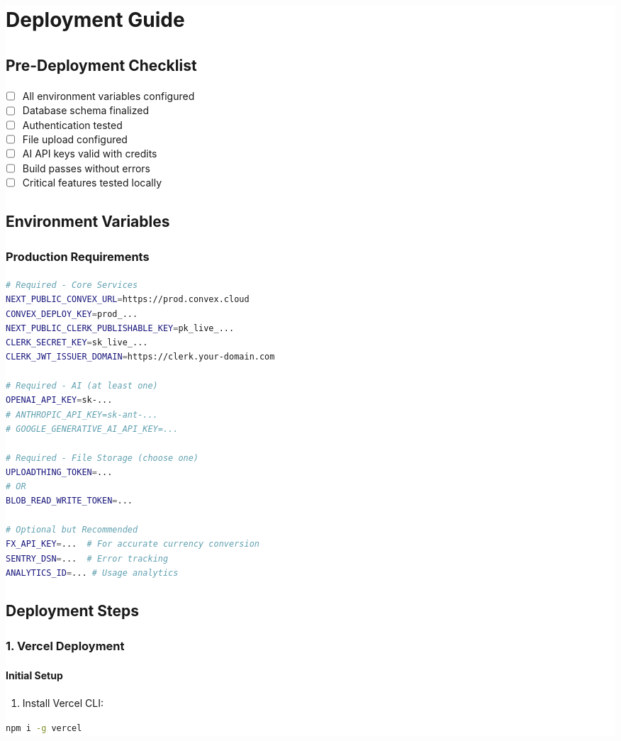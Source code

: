# Deployment Guide

## Pre-Deployment Checklist

- [ ] All environment variables configured
- [ ] Database schema finalized
- [ ] Authentication tested
- [ ] File upload configured
- [ ] AI API keys valid with credits
- [ ] Build passes without errors
- [ ] Critical features tested locally

## Environment Variables

### Production Requirements

```bash
# Required - Core Services
NEXT_PUBLIC_CONVEX_URL=https://prod.convex.cloud
CONVEX_DEPLOY_KEY=prod_...
NEXT_PUBLIC_CLERK_PUBLISHABLE_KEY=pk_live_...
CLERK_SECRET_KEY=sk_live_...
CLERK_JWT_ISSUER_DOMAIN=https://clerk.your-domain.com

# Required - AI (at least one)
OPENAI_API_KEY=sk-...
# ANTHROPIC_API_KEY=sk-ant-...
# GOOGLE_GENERATIVE_AI_API_KEY=...

# Required - File Storage (choose one)
UPLOADTHING_TOKEN=...
# OR
BLOB_READ_WRITE_TOKEN=...

# Optional but Recommended
FX_API_KEY=...  # For accurate currency conversion
SENTRY_DSN=...  # Error tracking
ANALYTICS_ID=... # Usage analytics
```

## Deployment Steps

### 1. Vercel Deployment

#### Initial Setup

1. Install Vercel CLI:
```bash
npm i -g vercel
```
